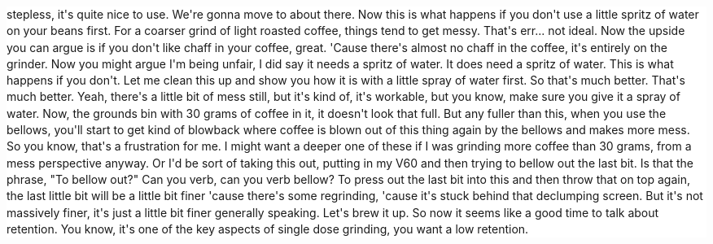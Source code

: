 stepless, it's quite nice to use.
We're gonna move to about there.
Now this is what happens if you don't use
a little spritz of water
on your beans first.
For a coarser grind of
light roasted coffee,
things tend to get messy.
That's err... not ideal.
Now the upside you can argue
is if you don't like chaff
in your coffee, great.
'Cause there's almost
no chaff in the coffee,
it's entirely on the grinder.
Now you might argue I'm being unfair,
I did say it needs a spritz of water.
It does need a spritz of water.
This is what happens if you don't.
Let me clean this up
and show you how it is
with a little spray of water first.
So that's much better.
That's much better.
Yeah, there's a little bit of mess still,
but it's kind of, it's
workable, but you know,
make sure you give it a spray of water.
Now, the grounds bin with
30 grams of coffee in it,
it doesn't look that full.
But any fuller than this,
when you use the bellows,
you'll start to get kind of
blowback where coffee is blown
out of this thing again by the
bellows and makes more mess.
So you know, that's a frustration for me.
I might want a deeper one of these
if I was grinding more
coffee than 30 grams,
from a mess perspective anyway.
Or I'd be sort of taking
this out, putting in my V60
and then trying to
bellow out the last bit.
Is that the phrase, "To bellow out?"
Can you verb, can you verb bellow?
To press out the last bit into this
and then throw that on top again,
the last little bit will
be a little bit finer
'cause there's some regrinding,
'cause it's stuck behind
that declumping screen.
But it's not massively finer,
it's just a little bit
finer generally speaking.
Let's brew it up.
So now it seems like a good
time to talk about retention.
You know, it's one of the key aspects
of single dose grinding,
you want a low retention.